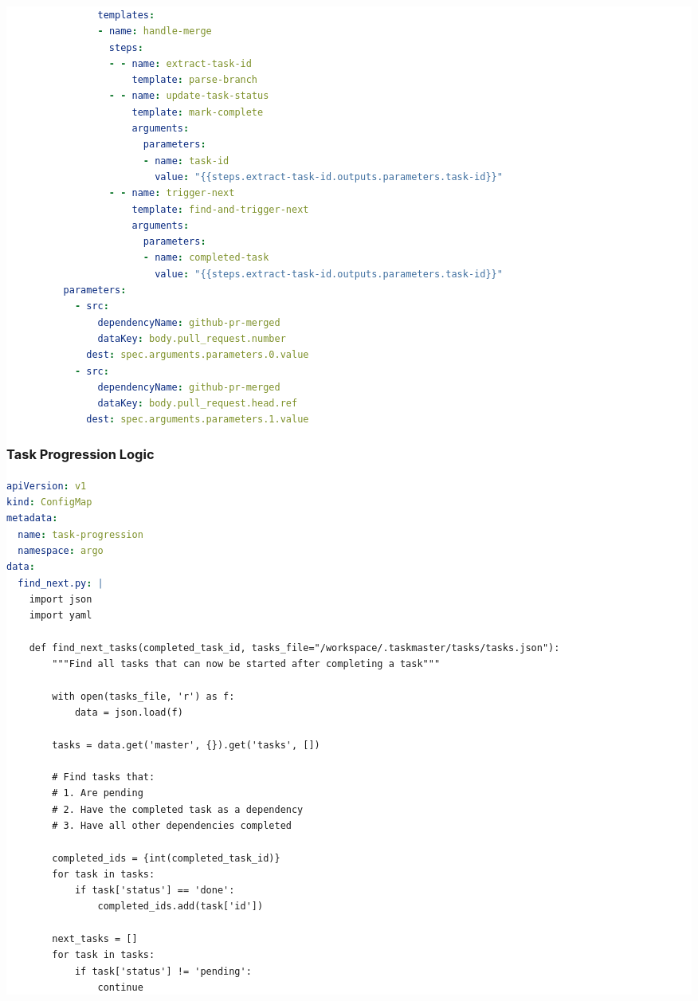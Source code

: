 ```yaml
                templates:
                - name: handle-merge
                  steps:
                  - - name: extract-task-id
                      template: parse-branch
                  - - name: update-task-status
                      template: mark-complete
                      arguments:
                        parameters:
                        - name: task-id
                          value: "{{steps.extract-task-id.outputs.parameters.task-id}}"
                  - - name: trigger-next
                      template: find-and-trigger-next
                      arguments:
                        parameters:
                        - name: completed-task
                          value: "{{steps.extract-task-id.outputs.parameters.task-id}}"
          parameters:
            - src:
                dependencyName: github-pr-merged
                dataKey: body.pull_request.number
              dest: spec.arguments.parameters.0.value
            - src:
                dependencyName: github-pr-merged
                dataKey: body.pull_request.head.ref
              dest: spec.arguments.parameters.1.value
```

### Task Progression Logic

```yaml
apiVersion: v1
kind: ConfigMap
metadata:
  name: task-progression
  namespace: argo
data:
  find_next.py: |
    import json
    import yaml
    
    def find_next_tasks(completed_task_id, tasks_file="/workspace/.taskmaster/tasks/tasks.json"):
        """Find all tasks that can now be started after completing a task"""
        
        with open(tasks_file, 'r') as f:
            data = json.load(f)
        
        tasks = data.get('master', {}).get('tasks', [])
        
        # Find tasks that:
        # 1. Are pending
        # 2. Have the completed task as a dependency
        # 3. Have all other dependencies completed
        
        completed_ids = {int(completed_task_id)}
        for task in tasks:
            if task['status'] == 'done':
                completed_ids.add(task['id'])
        
        next_tasks = []
        for task in tasks:
            if task['status'] != 'pending':
                continue
```